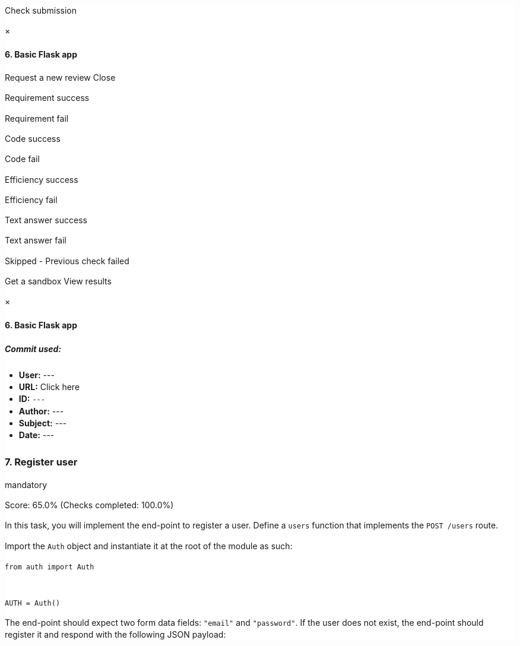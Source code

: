 Check submission

×

#### 6\. Basic Flask app

Request a new review Close

Requirement success

Requirement fail

Code success

Code fail

Efficiency success

Efficiency fail

Text answer success

Text answer fail

Skipped - Previous check failed

Get a sandbox View results

×

#### 6\. Basic Flask app

##### Commit used:

-   **User:** \---
-   **URL:** Click here
-   **ID:** `---`
-   **Author:** \---
-   **Subject:** _\---_
-   **Date:** \---

### 7\. Register user

mandatory

Score: 65.0% (Checks completed: 100.0%)

In this task, you will implement the end-point to register a user. Define a `users` function that implements the `POST /users` route.

Import the `Auth` object and instantiate it at the root of the module as such:

```
from auth import Auth


AUTH = Auth()
```

The end-point should expect two form data fields: `"email"` and `"password"`. If the user does not exist, the end-point should register it and respond with the following JSON payload:
